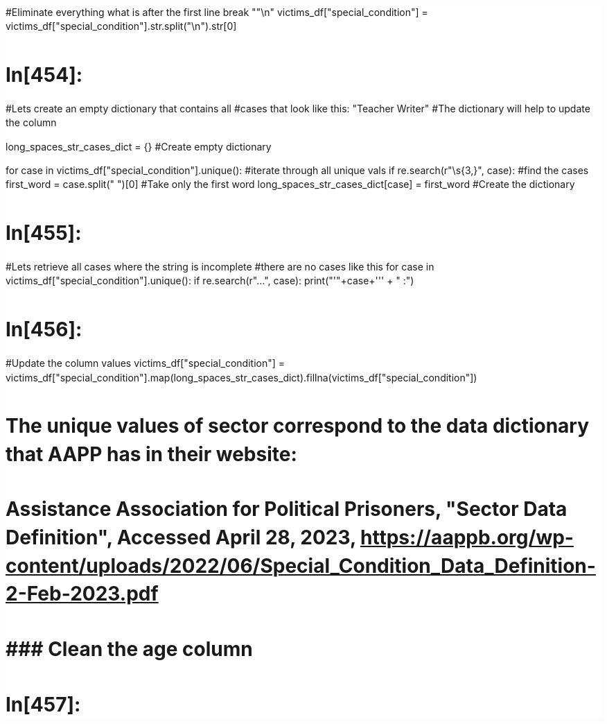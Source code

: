 
#Eliminate everything what is after the first line break ""\n"
victims_df["special_condition"] = victims_df["special_condition"].str.split("\n").str[0]


# In[454]:


#Lets create an empty dictionary that contains all
#cases that look like this: "Teacher      Writer"
#The dictionary will help to update the column

long_spaces_str_cases_dict = {} #Create empty dictionary

for case in victims_df["special_condition"].unique(): #iterate through all unique vals
    if re.search(r"\s{3,}", case): #find the cases
        first_word = case.split(" ")[0] #Take only the first word
        long_spaces_str_cases_dict[case] = first_word #Create the dictionary


# In[455]:


#Lets retrieve all cases where the string is incomplete
#there are no cases like this
for case in victims_df["special_condition"].unique():
    if re.search(r"…", case):
        print("\'"+case+'\'' +  " :")


# In[456]:


#Update the column values
victims_df["special_condition"] = victims_df["special_condition"].map(long_spaces_str_cases_dict).fillna(victims_df["special_condition"])


# The unique values of sector correspond to the data dictionary that AAPP has in their website:
# 
# Assistance Association for Political Prisoners, "Sector Data Definition", Accessed April 28, 2023, https://aappb.org/wp-content/uploads/2022/06/Special_Condition_Data_Definition-2-Feb-2023.pdf

# ### Clean the age column

# In[457]:
